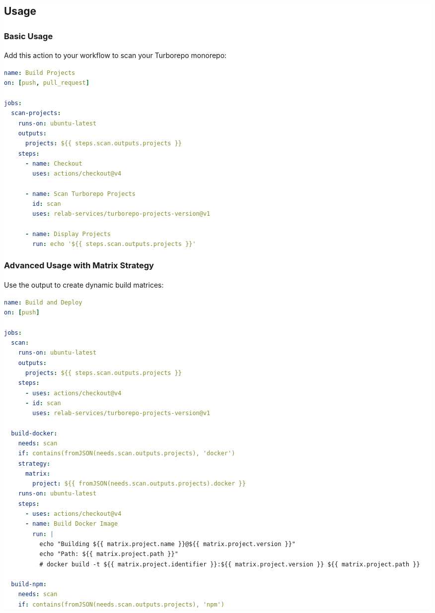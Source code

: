## Usage

### Basic Usage

Add this action to your workflow to scan your Turborepo monorepo:

```yaml
name: Build Projects
on: [push, pull_request]

jobs:
  scan-projects:
    runs-on: ubuntu-latest
    outputs:
      projects: ${{ steps.scan.outputs.projects }}
    steps:
      - name: Checkout
        uses: actions/checkout@v4

      - name: Scan Turborepo Projects
        id: scan
        uses: relab-services/turborepo-projects-version@v1

      - name: Display Projects
        run: echo '${{ steps.scan.outputs.projects }}'
```

### Advanced Usage with Matrix Strategy

Use the output to create dynamic build matrices:

```yaml
name: Build and Deploy
on: [push]

jobs:
  scan:
    runs-on: ubuntu-latest
    outputs:
      projects: ${{ steps.scan.outputs.projects }}
    steps:
      - uses: actions/checkout@v4
      - id: scan
        uses: relab-services/turborepo-projects-version@v1

  build-docker:
    needs: scan
    if: contains(fromJSON(needs.scan.outputs.projects), 'docker')
    strategy:
      matrix:
        project: ${{ fromJSON(needs.scan.outputs.projects).docker }}
    runs-on: ubuntu-latest
    steps:
      - uses: actions/checkout@v4
      - name: Build Docker Image
        run: |
          echo "Building ${{ matrix.project.name }}@${{ matrix.project.version }}"
          echo "Path: ${{ matrix.project.path }}"
          # docker build -t ${{ matrix.project.identifier }}:${{ matrix.project.version }} ${{ matrix.project.path }}

  build-npm:
    needs: scan
    if: contains(fromJSON(needs.scan.outputs.projects), 'npm')
```